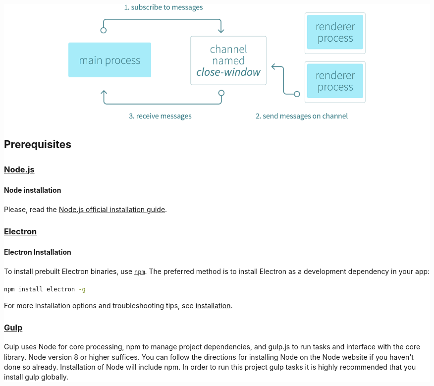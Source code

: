 <p align="center">
    <img src="https://raw.githubusercontent.com/andreros/playground/master/electron-to-do-list/src/assets/img/electron-inter-process-communication-events.png" width="600">
</p>


## Prerequisites

### [Node.js](https://nodejs.org/en/download/)

#### Node installation

Please, read the [Node.js official installation guide](https://github.com/nodejs/node/wiki/Installation).

### [Electron](https://electronjs.org/)

#### Electron Installation

To install prebuilt Electron binaries, use [`npm`](https://docs.npmjs.com/).
The preferred method is to install Electron as a development dependency in your
app:

```sh
npm install electron -g
```

For more installation options and troubleshooting tips, see
[installation](https://github.com/electron/electron/blob/master/docs/tutorial/installation.md).

### [Gulp](https://gulpjs.com/)

Gulp uses Node for core processing, npm to manage project dependencies, and gulp.js to run tasks and interface with the core library. Node version 8 or higher suffices. You can follow the directions for installing Node on the Node website if you haven't done so already. Installation of Node will include npm. In order to run this project gulp tasks it is highly recommended that you install gulp globally.
